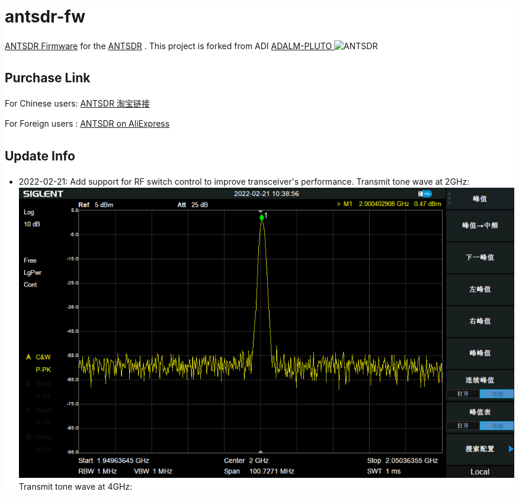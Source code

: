 # antsdr-fw
[ANTSDR Firmware](https://github.com/MicroPhase/antsdr-fw) for the [ANTSDR](https://item.taobao.com/item.htm?id=647986963313#detail) .
This project is forked from ADI [ADALM-PLUTO ](https://github.com/analogdevicesinc/plutosdr-fw) 
![ANTSDR](./images/ANTSDR.png)

## Purchase Link
For Chinese users: [ANTSDR 淘宝链接](https://item.taobao.com/item.htm?id=647986963313#detail)

For Foreign users : [ANTSDR on AliExpress](https://www.aliexpress.com/item/1005003181244737.html?spm=5261.ProductManageOnline.0.0.15744edfIp5RL0)

## Update Info
- 2022-02-21: Add support for RF switch control to improve transceiver's performance.
  Transmit tone wave at 2GHz:
  ![2ghz.png](images/2ghz.png)
  Transmit tone wave at 4GHz: